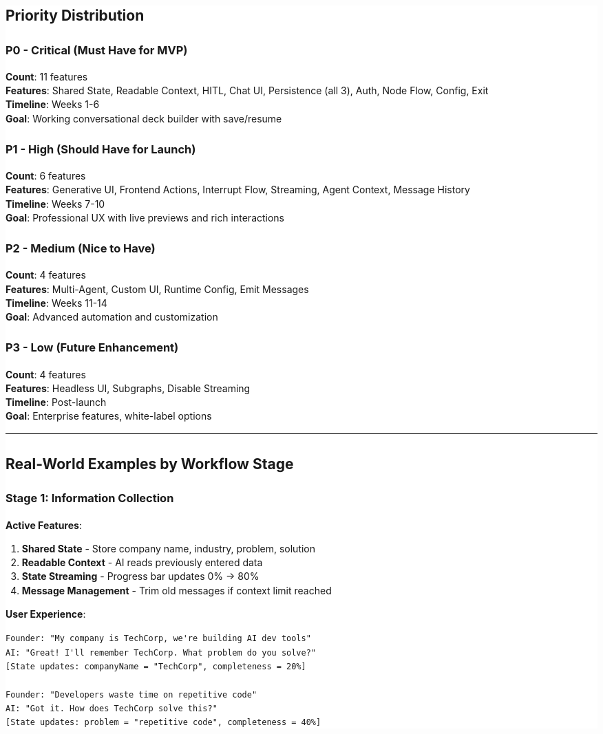 ## Priority Distribution

### P0 - Critical (Must Have for MVP)
**Count**: 11 features  
**Features**: Shared State, Readable Context, HITL, Chat UI, Persistence (all 3), Auth, Node Flow, Config, Exit  
**Timeline**: Weeks 1-6  
**Goal**: Working conversational deck builder with save/resume

### P1 - High (Should Have for Launch)
**Count**: 6 features  
**Features**: Generative UI, Frontend Actions, Interrupt Flow, Streaming, Agent Context, Message History  
**Timeline**: Weeks 7-10  
**Goal**: Professional UX with live previews and rich interactions

### P2 - Medium (Nice to Have)
**Count**: 4 features  
**Features**: Multi-Agent, Custom UI, Runtime Config, Emit Messages  
**Timeline**: Weeks 11-14  
**Goal**: Advanced automation and customization

### P3 - Low (Future Enhancement)
**Count**: 4 features  
**Features**: Headless UI, Subgraphs, Disable Streaming  
**Timeline**: Post-launch  
**Goal**: Enterprise features, white-label options

---

## Real-World Examples by Workflow Stage

### Stage 1: Information Collection

**Active Features**:
1. **Shared State** - Store company name, industry, problem, solution
2. **Readable Context** - AI reads previously entered data
3. **State Streaming** - Progress bar updates 0% → 80%
4. **Message Management** - Trim old messages if context limit reached

**User Experience**:
```
Founder: "My company is TechCorp, we're building AI dev tools"
AI: "Great! I'll remember TechCorp. What problem do you solve?"
[State updates: companyName = "TechCorp", completeness = 20%]

Founder: "Developers waste time on repetitive code"
AI: "Got it. How does TechCorp solve this?"
[State updates: problem = "repetitive code", completeness = 40%]
```
